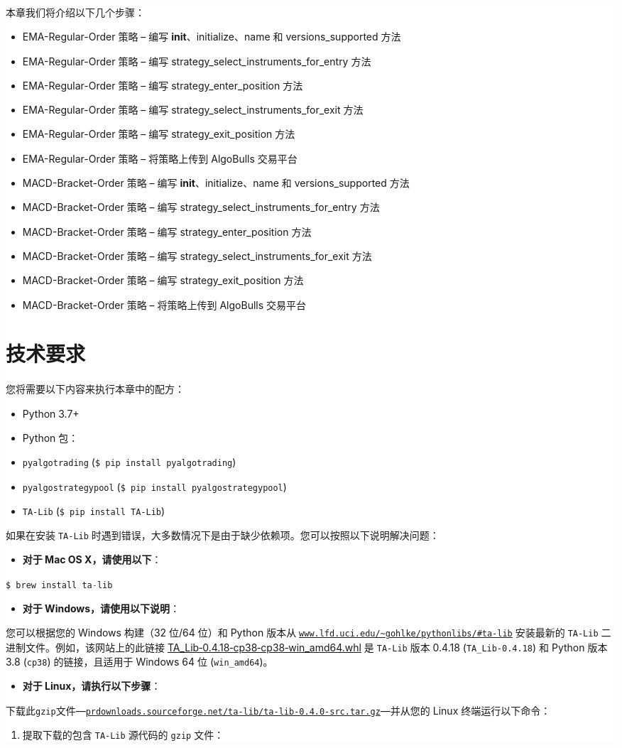 本章我们将介绍以下几个步骤：

+   EMA-Regular-Order 策略 – 编写 __init__、initialize、name 和 versions_supported 方法

+   EMA-Regular-Order 策略 – 编写 strategy_select_instruments_for_entry 方法

+   EMA-Regular-Order 策略 – 编写 strategy_enter_position 方法

+   EMA-Regular-Order 策略 – 编写 strategy_select_instruments_for_exit 方法

+   EMA-Regular-Order 策略 – 编写 strategy_exit_position 方法

+   EMA-Regular-Order 策略 – 将策略上传到 AlgoBulls 交易平台

+   MACD-Bracket-Order 策略 – 编写 __init__、initialize、name 和 versions_supported 方法

+   MACD-Bracket-Order 策略 – 编写 strategy_select_instruments_for_entry 方法

+   MACD-Bracket-Order 策略 – 编写 strategy_enter_position 方法

+   MACD-Bracket-Order 策略 – 编写 strategy_select_instruments_for_exit 方法

+   MACD-Bracket-Order 策略 – 编写 strategy_exit_position 方法

+   MACD-Bracket-Order 策略 – 将策略上传到 AlgoBulls 交易平台

# 技术要求

您将需要以下内容来执行本章中的配方：

+   Python 3.7+

+   Python 包：

+   `pyalgotrading` (`$ pip install pyalgotrading`)

+   `pyalgostrategypool` (`$ pip install pyalgostrategypool`)

+   `TA-Lib` (`$ pip install TA-Lib`)

如果在安装 `TA-Lib` 时遇到错误，大多数情况下是由于缺少依赖项。您可以按照以下说明解决问题：

+   **对于 Mac OS X，请使用以下**：

```py
$ brew install ta-lib
```

+   **对于 Windows，请使用以下说明**：

您可以根据您的 Windows 构建（32 位/64 位）和 Python 版本从 [`www.lfd.uci.edu/~gohlke/pythonlibs/#ta-lib`](https://www.lfd.uci.edu/~gohlke/pythonlibs/#ta-lib) 安装最新的 `TA-Lib` 二进制文件。例如，该网站上的此链接 [TA_Lib‑0.4.18‑cp38‑cp38‑win_amd64.whl](https://download.lfd.uci.edu/pythonlibs/w3jqiv8s/TA_Lib-0.4.18-cp39-cp39-win_amd64.whl) 是 `TA-Lib` 版本 0.4.18 (`TA_Lib-0.4.18`) 和 Python 版本 3.8 (`cp38`) 的链接，且适用于 Windows 64 位 (`win_amd64`)。

+   **对于 Linux，请执行以下步骤**：

下载此`gzip`文件—[`prdownloads.sourceforge.net/ta-lib/ta-lib-0.4.0-src.tar.gz`](http://prdownloads.sourceforge.net/ta-lib/ta-lib-0.4.0-src.tar.gz)—并从您的 Linux 终端运行以下命令：

1.  提取下载的包含 `TA-Lib` 源代码的 `gzip` 文件：
